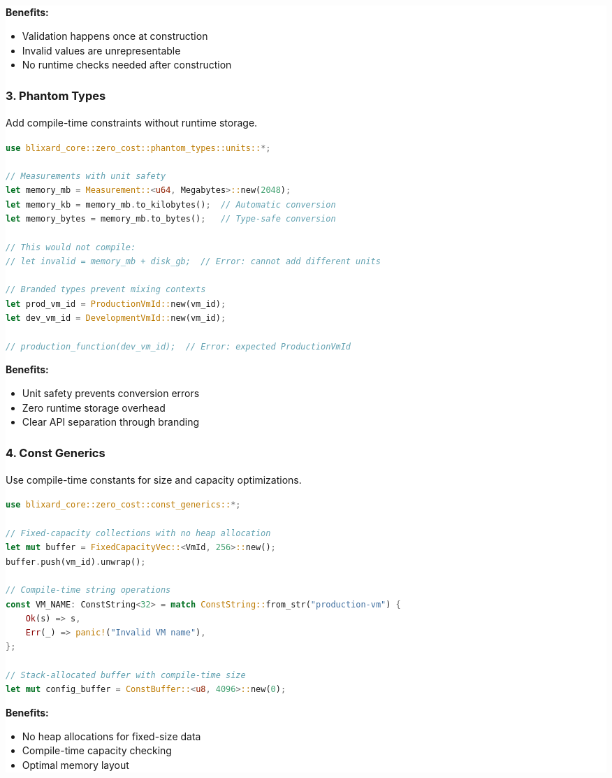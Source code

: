 **Benefits:**
- Validation happens once at construction
- Invalid values are unrepresentable
- No runtime checks needed after construction

### 3. Phantom Types

Add compile-time constraints without runtime storage.

```rust
use blixard_core::zero_cost::phantom_types::units::*;

// Measurements with unit safety
let memory_mb = Measurement::<u64, Megabytes>::new(2048);
let memory_kb = memory_mb.to_kilobytes();  // Automatic conversion
let memory_bytes = memory_mb.to_bytes();   // Type-safe conversion

// This would not compile:
// let invalid = memory_mb + disk_gb;  // Error: cannot add different units

// Branded types prevent mixing contexts
let prod_vm_id = ProductionVmId::new(vm_id);
let dev_vm_id = DevelopmentVmId::new(vm_id);

// production_function(dev_vm_id);  // Error: expected ProductionVmId
```

**Benefits:**
- Unit safety prevents conversion errors
- Zero runtime storage overhead
- Clear API separation through branding

### 4. Const Generics

Use compile-time constants for size and capacity optimizations.

```rust
use blixard_core::zero_cost::const_generics::*;

// Fixed-capacity collections with no heap allocation
let mut buffer = FixedCapacityVec::<VmId, 256>::new();
buffer.push(vm_id).unwrap();

// Compile-time string operations
const VM_NAME: ConstString<32> = match ConstString::from_str("production-vm") {
    Ok(s) => s,
    Err(_) => panic!("Invalid VM name"),
};

// Stack-allocated buffer with compile-time size
let mut config_buffer = ConstBuffer::<u8, 4096>::new(0);
```

**Benefits:**
- No heap allocations for fixed-size data
- Compile-time capacity checking
- Optimal memory layout
